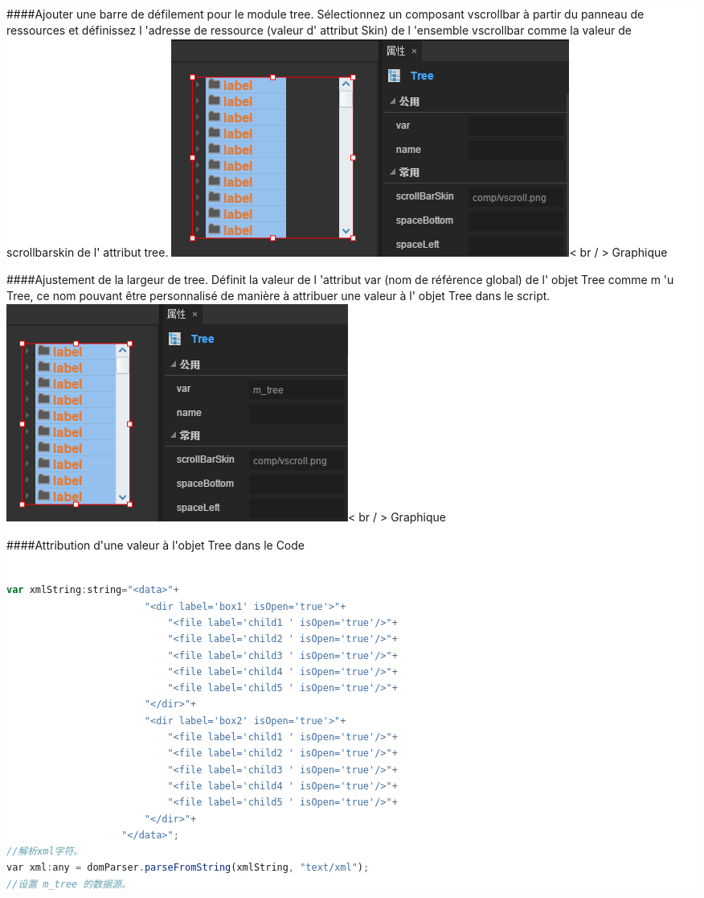 ####Ajouter une barre de défilement pour le module tree.
Sélectionnez un composant vscrollbar à partir du panneau de ressources et définissez l 'adresse de ressource (valeur d' attribut Skin) de l 'ensemble vscrollbar comme la valeur de scrollbarskin de l' attribut tree.
​![图片0.png](img/11.png)< br / >
Graphique

####Ajustement de la largeur de tree.
Définit la valeur de l 'attribut var (nom de référence global) de l' objet Tree comme m 'u Tree, ce nom pouvant être personnalisé de manière à attribuer une valeur à l' objet Tree dans le script.
​![图片0.png](img/12.png)< br / >
Graphique

####Attribution d'une valeur à l'objet Tree dans le Code


```javascript

var xmlString:string="<data>"+
                        "<dir label='box1' isOpen='true'>"+
                            "<file label='child1 ' isOpen='true'/>"+
                            "<file label='child2 ' isOpen='true'/>"+
                            "<file label='child3 ' isOpen='true'/>"+
                            "<file label='child4 ' isOpen='true'/>"+
                            "<file label='child5 ' isOpen='true'/>"+
                        "</dir>"+
                        "<dir label='box2' isOpen='true'>"+
                            "<file label='child1 ' isOpen='true'/>"+
                            "<file label='child2 ' isOpen='true'/>"+
                            "<file label='child3 ' isOpen='true'/>"+
                            "<file label='child4 ' isOpen='true'/>"+
                            "<file label='child5 ' isOpen='true'/>"+
                        "</dir>"+
  					"</data>";
//解析xml字符。 
var xml:any = domParser.parseFromString(xmlString, "text/xml");
//设置 m_tree 的数据源。
```